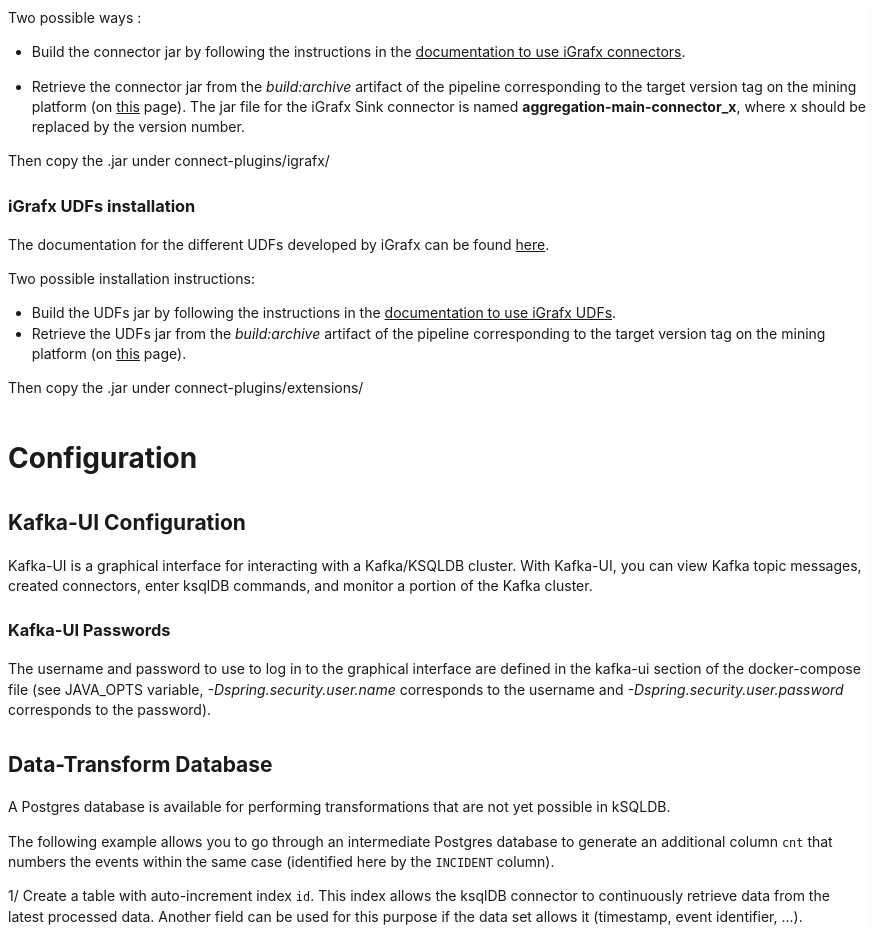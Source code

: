 Two possible ways : 

  -   Build the connector jar by following the instructions in the [documentation to use iGrafx connectors](https://gitlab.com/igrafx/logpickr/logpickr-kafka-connectors/-/blob/master/CONTRIBUTING.md).

  -   Retrieve the connector jar from the *build:archive* artifact of the pipeline corresponding to the target version tag on the mining platform (on [this](https://gitlab.com/igrafx/logpickr/logpickr-kafka-connectors/-/pipelines?scope=tags&page=1) page). The jar file for the iGrafx Sink connector is named **aggregation-main-connector_x**, where x should be replaced by the version number.

Then copy the .jar under connect-plugins/igrafx/
### iGrafx UDFs installation

The documentation for the different UDFs developed by iGrafx can be found [here](https://gitlab.com/igrafx/logpickr/logpickr-ksqldb-udf/-/blob/master/README.md).

Two possible installation instructions:
-    Build the UDFs jar by following the instructions in the [documentation to use iGrafx UDFs](https://gitlab.com/igrafx/logpickr/logpickr-ksqldb-udf/-/blob/master/CONTRIBUTING.md).
-    Retrieve the UDFs jar from the *build:archive* artifact of the pipeline corresponding to the target version tag on the mining platform (on [this](https://gitlab.com/igrafx/logpickr/logpickr-ksqldb-udf/-/pipelines?scope=tags&page=1) page).

Then copy the .jar under connect-plugins/extensions/
# Configuration

## Kafka-UI Configuration

Kafka-UI is a graphical interface for interacting with a Kafka/KSQLDB cluster. With Kafka-UI, you can view Kafka topic messages, created connectors, enter ksqlDB commands, and monitor a portion of the Kafka cluster.

### Kafka-UI Passwords

The username and password to use to log in to the graphical interface are defined in the kafka-ui section of the docker-compose file (see JAVA_OPTS variable, *-Dspring.security.user.name* corresponds to the username and *-Dspring.security.user.password* corresponds to the password).



## Data-Transform Database

A Postgres database is available for performing transformations that are not yet possible in kSQLDB.

The following example allows you to go through an intermediate Postgres database to generate an additional column `cnt` that numbers the events within the same case (identified here by the `INCIDENT` column).

1/ Create a table with auto-increment index `id`.
This index allows the ksqlDB connector to continuously retrieve data from the latest processed data. Another field can be used for this purpose if the data set allows it (timestamp, event identifier, ...).
